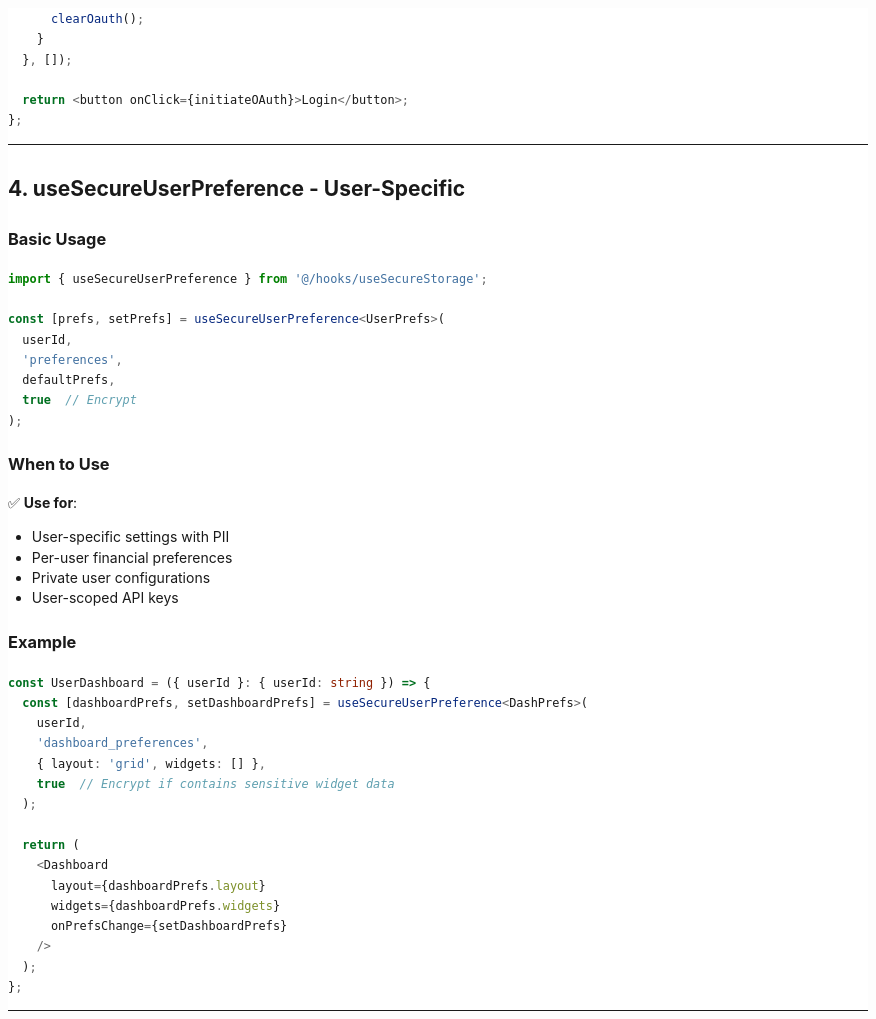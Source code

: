 ```typescript
      clearOauth();
    }
  }, []);

  return <button onClick={initiateOAuth}>Login</button>;
};
```

---

## 4. useSecureUserPreference - User-Specific

### Basic Usage

```typescript
import { useSecureUserPreference } from '@/hooks/useSecureStorage';

const [prefs, setPrefs] = useSecureUserPreference<UserPrefs>(
  userId,
  'preferences',
  defaultPrefs,
  true  // Encrypt
);
```

### When to Use

✅ **Use for**:
- User-specific settings with PII
- Per-user financial preferences
- Private user configurations
- User-scoped API keys

### Example

```typescript
const UserDashboard = ({ userId }: { userId: string }) => {
  const [dashboardPrefs, setDashboardPrefs] = useSecureUserPreference<DashPrefs>(
    userId,
    'dashboard_preferences',
    { layout: 'grid', widgets: [] },
    true  // Encrypt if contains sensitive widget data
  );

  return (
    <Dashboard
      layout={dashboardPrefs.layout}
      widgets={dashboardPrefs.widgets}
      onPrefsChange={setDashboardPrefs}
    />
  );
};
```

---